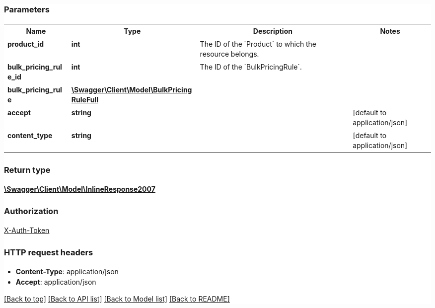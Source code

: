 ### Parameters

Name | Type | Description  | Notes
------------- | ------------- | ------------- | -------------
 **product_id** | **int**| The ID of the &#x60;Product&#x60; to which the resource belongs. |
 **bulk_pricing_rule_id** | **int**| The ID of the &#x60;BulkPricingRule&#x60;. |
 **bulk_pricing_rule** | [**\Swagger\Client\Model\BulkPricingRuleFull**](../Model/BulkPricingRuleFull.md)|  |
 **accept** | **string**|  | [default to application/json]
 **content_type** | **string**|  | [default to application/json]

### Return type

[**\Swagger\Client\Model\InlineResponse2007**](../Model/InlineResponse2007.md)

### Authorization

[X-Auth-Token](../../README.md#X-Auth-Token)

### HTTP request headers

 - **Content-Type**: application/json
 - **Accept**: application/json

[[Back to top]](#) [[Back to API list]](../../README.md#documentation-for-api-endpoints) [[Back to Model list]](../../README.md#documentation-for-models) [[Back to README]](../../README.md)

